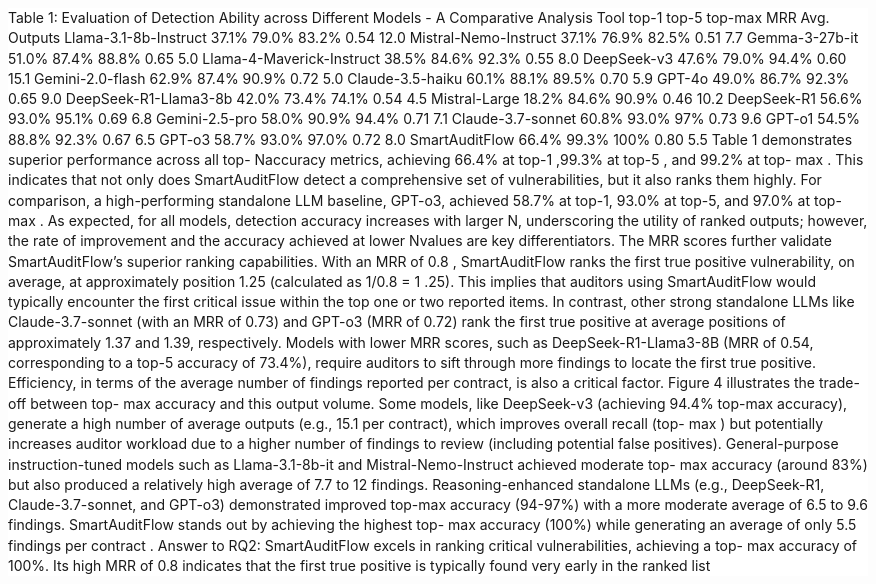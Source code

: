 Table 1: Evaluation of Detection Ability across Different Models - A Comparative Analysis
Tool top-1 top-5 top-max MRR Avg. Outputs
Llama-3.1-8b-Instruct 37.1% 79.0% 83.2% 0.54 12.0
Mistral-Nemo-Instruct 37.1% 76.9% 82.5% 0.51 7.7
Gemma-3-27b-it 51.0% 87.4% 88.8% 0.65 5.0
Llama-4-Maverick-Instruct 38.5% 84.6% 92.3% 0.55 8.0
DeepSeek-v3 47.6% 79.0% 94.4% 0.60 15.1
Gemini-2.0-flash 62.9% 87.4% 90.9% 0.72 5.0
Claude-3.5-haiku 60.1% 88.1% 89.5% 0.70 5.9
GPT-4o 49.0% 86.7% 92.3% 0.65 9.0
DeepSeek-R1-Llama3-8b 42.0% 73.4% 74.1% 0.54 4.5
Mistral-Large 18.2% 84.6% 90.9% 0.46 10.2
DeepSeek-R1 56.6% 93.0% 95.1% 0.69 6.8
Gemini-2.5-pro 58.0% 90.9% 94.4% 0.71 7.1
Claude-3.7-sonnet 60.8% 93.0% 97% 0.73 9.6
GPT-o1 54.5% 88.8% 92.3% 0.67 6.5
GPT-o3 58.7% 93.0% 97.0% 0.72 8.0
SmartAuditFlow 66.4% 99.3% 100% 0.80 5.5
Table 1 demonstrates superior performance across all top- Naccuracy metrics, achieving 66.4% at top-1 ,99.3%
at top-5 , and 99.2% at top- max . This indicates that not only does SmartAuditFlow detect a comprehensive set of
vulnerabilities, but it also ranks them highly. For comparison, a high-performing standalone LLM baseline, GPT-o3,
achieved 58.7% at top-1, 93.0% at top-5, and 97.0% at top- max . As expected, for all models, detection accuracy
increases with larger N, underscoring the utility of ranked outputs; however, the rate of improvement and the accuracy
achieved at lower Nvalues are key differentiators.
The MRR scores further validate SmartAuditFlow’s superior ranking capabilities. With an MRR of 0.8 , SmartAuditFlow
ranks the first true positive vulnerability, on average, at approximately position 1.25 (calculated as 1/0.8 = 1 .25). This
implies that auditors using SmartAuditFlow would typically encounter the first critical issue within the top one or two
reported items. In contrast, other strong standalone LLMs like Claude-3.7-sonnet (with an MRR of 0.73) and GPT-o3
(MRR of 0.72) rank the first true positive at average positions of approximately 1.37 and 1.39, respectively. Models
with lower MRR scores, such as DeepSeek-R1-Llama3-8B (MRR of 0.54, corresponding to a top-5 accuracy of 73.4%),
require auditors to sift through more findings to locate the first true positive.
Efficiency, in terms of the average number of findings reported per contract, is also a critical factor. Figure 4 illustrates
the trade-off between top- max accuracy and this output volume. Some models, like DeepSeek-v3 (achieving 94.4%
top-max accuracy), generate a high number of average outputs (e.g., 15.1 per contract), which improves overall
recall (top- max ) but potentially increases auditor workload due to a higher number of findings to review (including
potential false positives). General-purpose instruction-tuned models such as Llama-3.1-8b-it and Mistral-Nemo-Instruct
achieved moderate top- max accuracy (around 83%) but also produced a relatively high average of 7.7 to 12 findings.
Reasoning-enhanced standalone LLMs (e.g., DeepSeek-R1, Claude-3.7-sonnet, and GPT-o3) demonstrated improved
top-max accuracy (94-97%) with a more moderate average of 6.5 to 9.6 findings. SmartAuditFlow stands out by
achieving the highest top- max accuracy (100%) while generating an average of only 5.5 findings per contract .
Answer to RQ2: SmartAuditFlow excels in ranking critical vulnerabilities, achieving a top- max accuracy of
100%. Its high MRR of 0.8 indicates that the first true positive is typically found very early in the ranked list